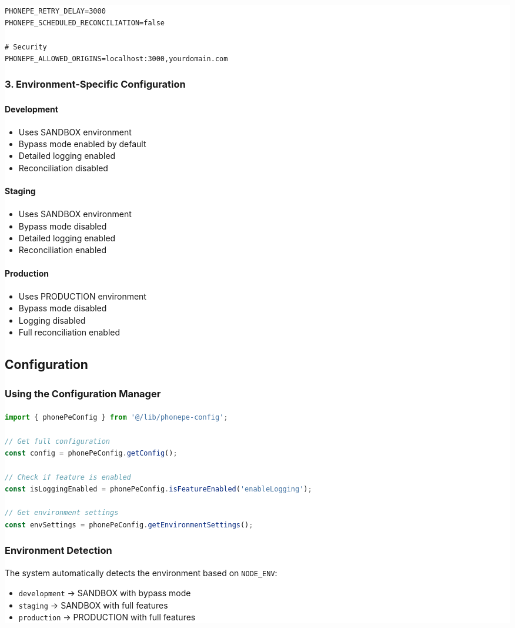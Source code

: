 ```env
PHONEPE_RETRY_DELAY=3000
PHONEPE_SCHEDULED_RECONCILIATION=false

# Security
PHONEPE_ALLOWED_ORIGINS=localhost:3000,yourdomain.com
```

### 3. Environment-Specific Configuration

#### Development
- Uses SANDBOX environment
- Bypass mode enabled by default
- Detailed logging enabled
- Reconciliation disabled

#### Staging
- Uses SANDBOX environment
- Bypass mode disabled
- Detailed logging enabled
- Reconciliation enabled

#### Production
- Uses PRODUCTION environment
- Bypass mode disabled
- Logging disabled
- Full reconciliation enabled

## Configuration

### Using the Configuration Manager

```typescript
import { phonePeConfig } from '@/lib/phonepe-config';

// Get full configuration
const config = phonePeConfig.getConfig();

// Check if feature is enabled
const isLoggingEnabled = phonePeConfig.isFeatureEnabled('enableLogging');

// Get environment settings
const envSettings = phonePeConfig.getEnvironmentSettings();
```

### Environment Detection

The system automatically detects the environment based on `NODE_ENV`:
- `development` → SANDBOX with bypass mode
- `staging` → SANDBOX with full features
- `production` → PRODUCTION with full features

